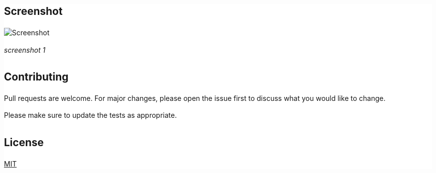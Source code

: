 ## Screenshot

![Screenshot](https://cdn-icons.flaticon.com/png/512/2586/premium/2586488.png?token=exp=1645526945~hmac=248c1bc8af89cf25619c0e11812a2c88)

*screenshot 1*

## Contributing

Pull requests are welcome. For major changes, please open the issue first to discuss what you would like to change.

Please make sure to update the tests as appropriate.

## License

[MIT](https://choosealicense.com/licenses/mit/)
